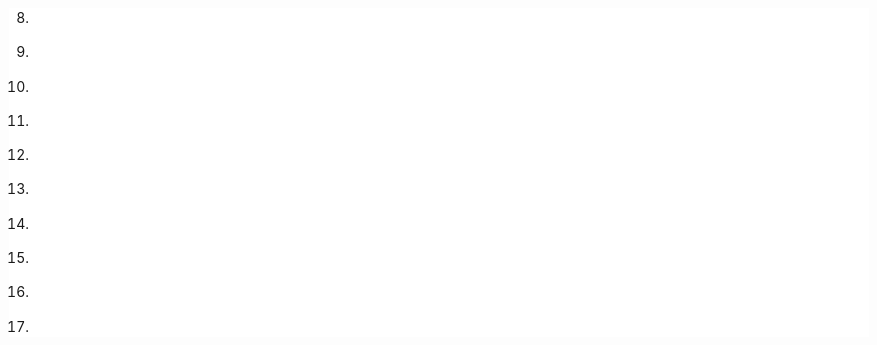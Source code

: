 8. 
```sql:
```

9. 
```sql:
```

10.  
```sql:
```

11.  
```sql:
```

12.  
```sql:
```

13.  
```sql:
```

14.  
```sql:
```

15.  
```sql:
```

16.  
```sql:
```

17.  
```sql:
```
